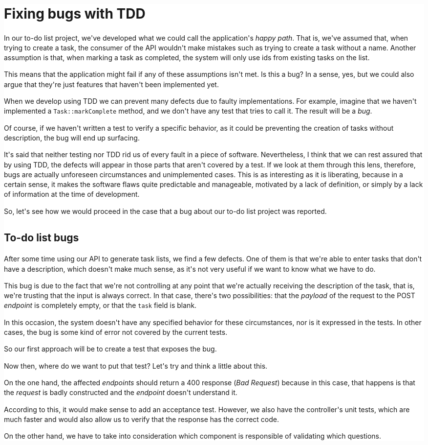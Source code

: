 # Fixing bugs with TDD

In our to-do list project, we've developed what we could call the application's *happy path*. That is, we've assumed that, when trying to create a task, the consumer of the API wouldn't make mistakes such as trying to create a task without a name. Another assumption is that, when marking a task as completed, the system will only use ids from existing tasks on the list.

This means that the application might fail if any of these assumptions isn't met. Is this a bug? In a sense, yes, but we could also argue that they're just features that haven't been implemented yet.

When we develop using TDD we can prevent many defects due to faulty implementations. For example, imagine that we haven't implemented a `Task::markComplete` method, and we don't have any test that tries to call it. The result will be a *bug*.

Of course, if we haven't written a test to verify a specific behavior, as it could be preventing the creation of tasks without description, the bug will end up surfacing.

It's said that neither testing nor TDD rid us of every fault in a piece of software. Nevertheless, I think that we can rest assured that by using TDD, the defects will appear in those parts that aren't covered by a test. If we look at them through this lens, therefore, bugs are actually unforeseen circumstances and unimplemented cases. This is as interesting as it is liberating, because in a certain sense, it makes the software flaws quite predictable and manageable, motivated by a lack of definition, or simply by a lack of information at the time of development.

So, let's see how we would proceed in the case that a bug about our to-do list project was reported.

## To-do list bugs

After some time using our API to generate task lists, we find a few defects. One of them is that we're able to enter tasks that don't have a description, which doesn't make much sense, as it's not very useful if we want to know what we have to do.

This bug is due to the fact that we're not controlling at any point that we're actually receiving the description of the task, that is, we're trusting that the input is always correct. In that case, there's two possibilities: that the *payload* of the request to the POST *endpoint* is completely empty, or that the `task` field is blank.

In this occasion, the system doesn't have any specified behavior for these circumstances, nor is it expressed in the tests. In other cases, the bug is some kind of error not covered by the current tests.

So our first approach will be to create a test that exposes the bug.

Now then, where do we want to put that test? Let's try and think a little about this.

On the one hand, the affected *endpoints* should return a 400 response (*Bad Request*) because in this case, that happens is that the *request* is badly constructed and the *endpoint* doesn't understand it.

According to this, it would make sense to add an acceptance test. However, we also have the controller's unit tests, which are much faster and would also allow us to verify that the response has the correct code.

On the other hand, we have to take into consideration which component is responsible of validating which questions.
